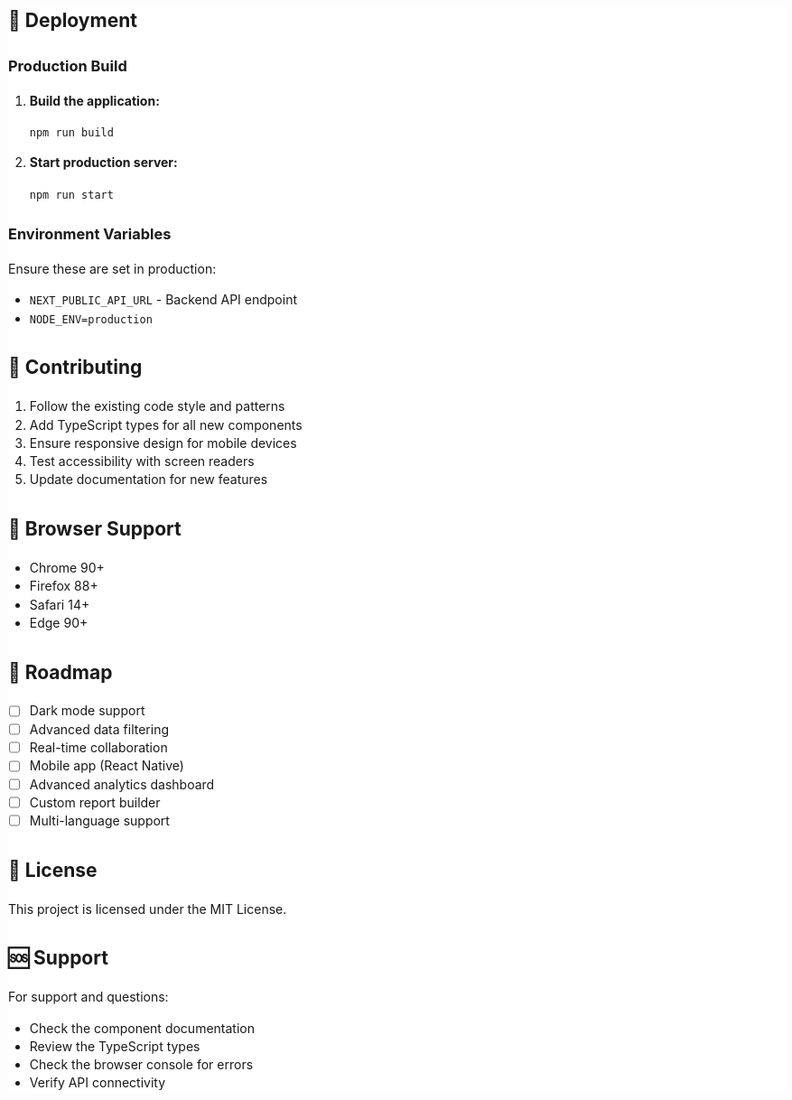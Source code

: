 ## 🚀 Deployment

### Production Build

1. **Build the application:**
   ```bash
   npm run build
   ```

2. **Start production server:**
   ```bash
   npm run start
   ```

### Environment Variables

Ensure these are set in production:
- `NEXT_PUBLIC_API_URL` - Backend API endpoint
- `NODE_ENV=production`

## 🤝 Contributing

1. Follow the existing code style and patterns
2. Add TypeScript types for all new components
3. Ensure responsive design for mobile devices
4. Test accessibility with screen readers
5. Update documentation for new features

## 📱 Browser Support

- Chrome 90+
- Firefox 88+
- Safari 14+
- Edge 90+

## 🔮 Roadmap

- [ ] Dark mode support
- [ ] Advanced data filtering
- [ ] Real-time collaboration
- [ ] Mobile app (React Native)
- [ ] Advanced analytics dashboard
- [ ] Custom report builder
- [ ] Multi-language support

## 📄 License

This project is licensed under the MIT License.

## 🆘 Support

For support and questions:
- Check the component documentation
- Review the TypeScript types
- Check the browser console for errors
- Verify API connectivity
